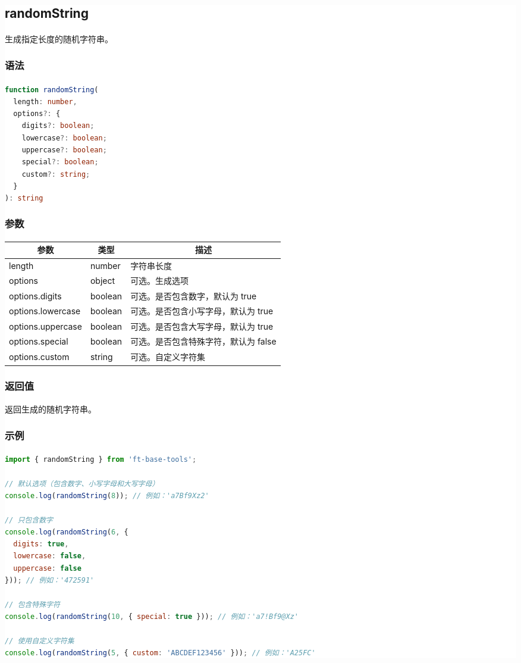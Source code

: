 ## randomString

生成指定长度的随机字符串。

### 语法

```typescript
function randomString(
  length: number,
  options?: {
    digits?: boolean;
    lowercase?: boolean;
    uppercase?: boolean;
    special?: boolean;
    custom?: string;
  }
): string
```

### 参数

| 参数 | 类型 | 描述 |
| --- | --- | --- |
| length | number | 字符串长度 |
| options | object | 可选。生成选项 |
| options.digits | boolean | 可选。是否包含数字，默认为 true |
| options.lowercase | boolean | 可选。是否包含小写字母，默认为 true |
| options.uppercase | boolean | 可选。是否包含大写字母，默认为 true |
| options.special | boolean | 可选。是否包含特殊字符，默认为 false |
| options.custom | string | 可选。自定义字符集 |

### 返回值

返回生成的随机字符串。

### 示例

```javascript
import { randomString } from 'ft-base-tools';

// 默认选项（包含数字、小写字母和大写字母）
console.log(randomString(8)); // 例如：'a7Bf9Xz2'

// 只包含数字
console.log(randomString(6, {
  digits: true,
  lowercase: false,
  uppercase: false
})); // 例如：'472591'

// 包含特殊字符
console.log(randomString(10, { special: true })); // 例如：'a7!Bf9@Xz'

// 使用自定义字符集
console.log(randomString(5, { custom: 'ABCDEF123456' })); // 例如：'A25FC'
```
